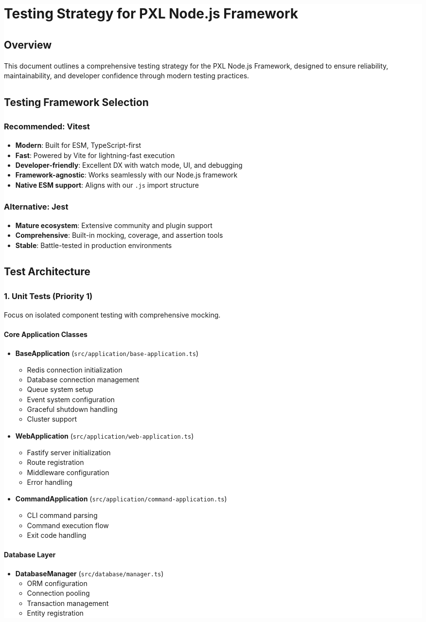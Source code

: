 # Testing Strategy for PXL Node.js Framework

## Overview

This document outlines a comprehensive testing strategy for the PXL Node.js Framework, designed to ensure reliability, maintainability, and developer confidence through modern testing practices.

## Testing Framework Selection

### Recommended: Vitest
- **Modern**: Built for ESM, TypeScript-first
- **Fast**: Powered by Vite for lightning-fast execution
- **Developer-friendly**: Excellent DX with watch mode, UI, and debugging
- **Framework-agnostic**: Works seamlessly with our Node.js framework
- **Native ESM support**: Aligns with our `.js` import structure

### Alternative: Jest
- **Mature ecosystem**: Extensive community and plugin support
- **Comprehensive**: Built-in mocking, coverage, and assertion tools
- **Stable**: Battle-tested in production environments

## Test Architecture

### 1. Unit Tests (Priority 1)
Focus on isolated component testing with comprehensive mocking.

#### Core Application Classes
- **BaseApplication** (`src/application/base-application.ts`)
  - Redis connection initialization
  - Database connection management
  - Queue system setup
  - Event system configuration
  - Graceful shutdown handling
  - Cluster support

- **WebApplication** (`src/application/web-application.ts`)
  - Fastify server initialization
  - Route registration
  - Middleware configuration
  - Error handling

- **CommandApplication** (`src/application/command-application.ts`)
  - CLI command parsing
  - Command execution flow
  - Exit code handling

#### Database Layer
- **DatabaseManager** (`src/database/manager.ts`)
  - ORM configuration
  - Connection pooling
  - Transaction management
  - Entity registration

